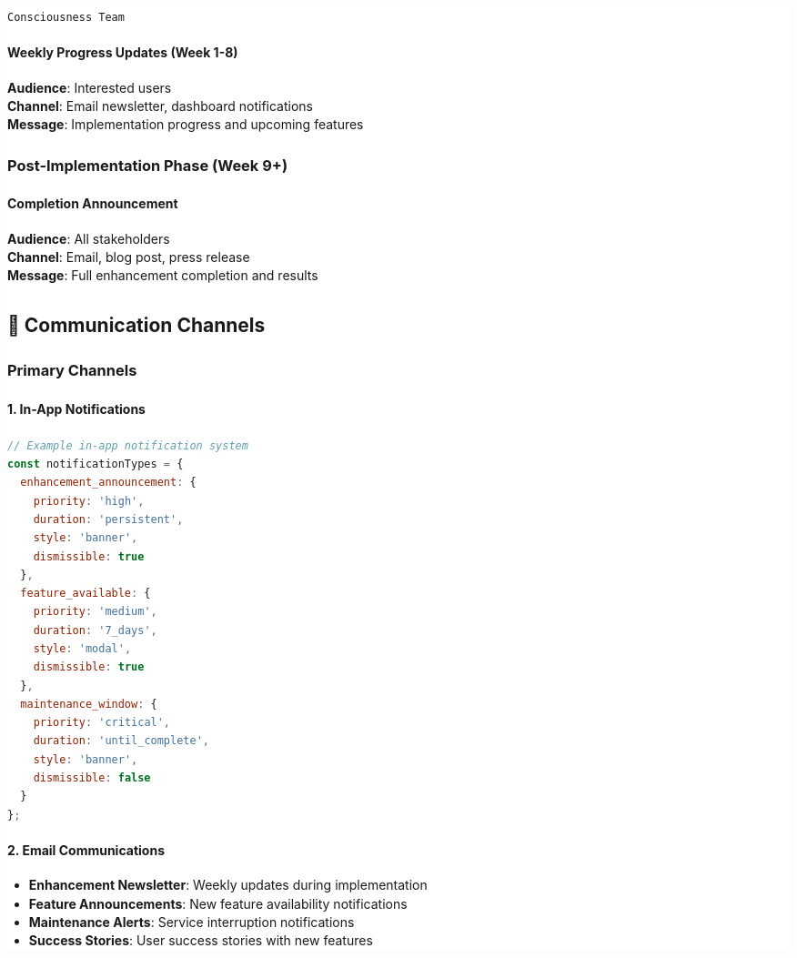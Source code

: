 ```markdown
Consciousness Team
```

#### **Weekly Progress Updates (Week 1-8)**
**Audience**: Interested users  
**Channel**: Email newsletter, dashboard notifications  
**Message**: Implementation progress and upcoming features

### **Post-Implementation Phase (Week 9+)**

#### **Completion Announcement**
**Audience**: All stakeholders  
**Channel**: Email, blog post, press release  
**Message**: Full enhancement completion and results

## 📱 **Communication Channels**

### **Primary Channels**

#### **1. In-App Notifications**
```javascript
// Example in-app notification system
const notificationTypes = {
  enhancement_announcement: {
    priority: 'high',
    duration: 'persistent',
    style: 'banner',
    dismissible: true
  },
  feature_available: {
    priority: 'medium',
    duration: '7_days',
    style: 'modal',
    dismissible: true
  },
  maintenance_window: {
    priority: 'critical',
    duration: 'until_complete',
    style: 'banner',
    dismissible: false
  }
};
```

#### **2. Email Communications**
- **Enhancement Newsletter**: Weekly updates during implementation
- **Feature Announcements**: New feature availability notifications
- **Maintenance Alerts**: Service interruption notifications
- **Success Stories**: User success stories with new features
